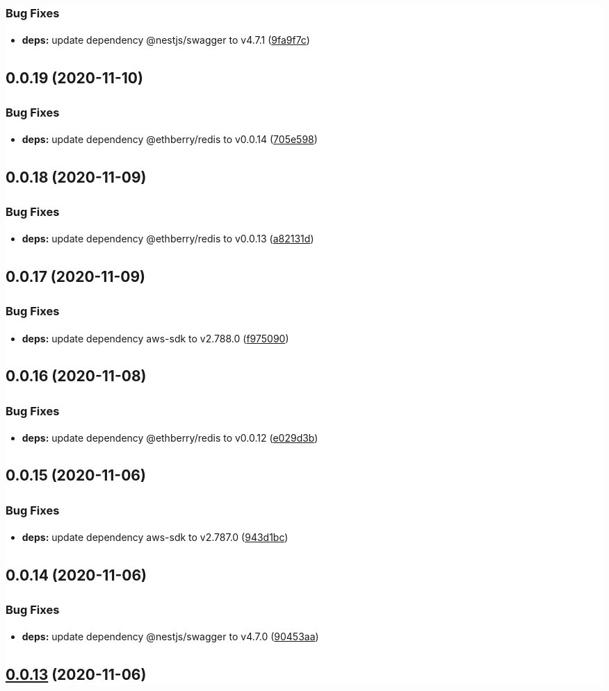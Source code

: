 ### Bug Fixes

- **deps:** update dependency @nestjs/swagger to v4.7.1 ([9fa9f7c](https://github.com/memoryos/nest-js/commit/9fa9f7cb9d033189d2e01505955f7f225aad81de))

## 0.0.19 (2020-11-10)

### Bug Fixes

- **deps:** update dependency @ethberry/redis to v0.0.14 ([705e598](https://github.com/memoryos/nest-js/commit/705e598ca54f6202a38052e43c8b8574742bab20))

## 0.0.18 (2020-11-09)

### Bug Fixes

- **deps:** update dependency @ethberry/redis to v0.0.13 ([a82131d](https://github.com/memoryos/nest-js/commit/a82131d992d0914a3dd896fb837eaf938c631d73))

## 0.0.17 (2020-11-09)

### Bug Fixes

- **deps:** update dependency aws-sdk to v2.788.0 ([f975090](https://github.com/memoryos/nest-js/commit/f975090ccd400331273b24416f8d73196d82b3b3))

## 0.0.16 (2020-11-08)

### Bug Fixes

- **deps:** update dependency @ethberry/redis to v0.0.12 ([e029d3b](https://github.com/memoryos/nest-js/commit/e029d3bb0a0268d4c870a3b4e46761354ddec5fc))

## 0.0.15 (2020-11-06)

### Bug Fixes

- **deps:** update dependency aws-sdk to v2.787.0 ([943d1bc](https://github.com/memoryos/nest-js/commit/943d1bc090d6910602327f0d6b937f6bd0df282c))

## 0.0.14 (2020-11-06)

### Bug Fixes

- **deps:** update dependency @nestjs/swagger to v4.7.0 ([90453aa](https://github.com/memoryos/nest-js/commit/90453aa053fcbb3cec48b8a08392a622f2626968))

## [0.0.13](https://github.com/memoryos/nest-js/compare/@ethberry/nest-js-validators@0.0.12...@ethberry/nest-js-validators@0.0.13) (2020-11-06)

